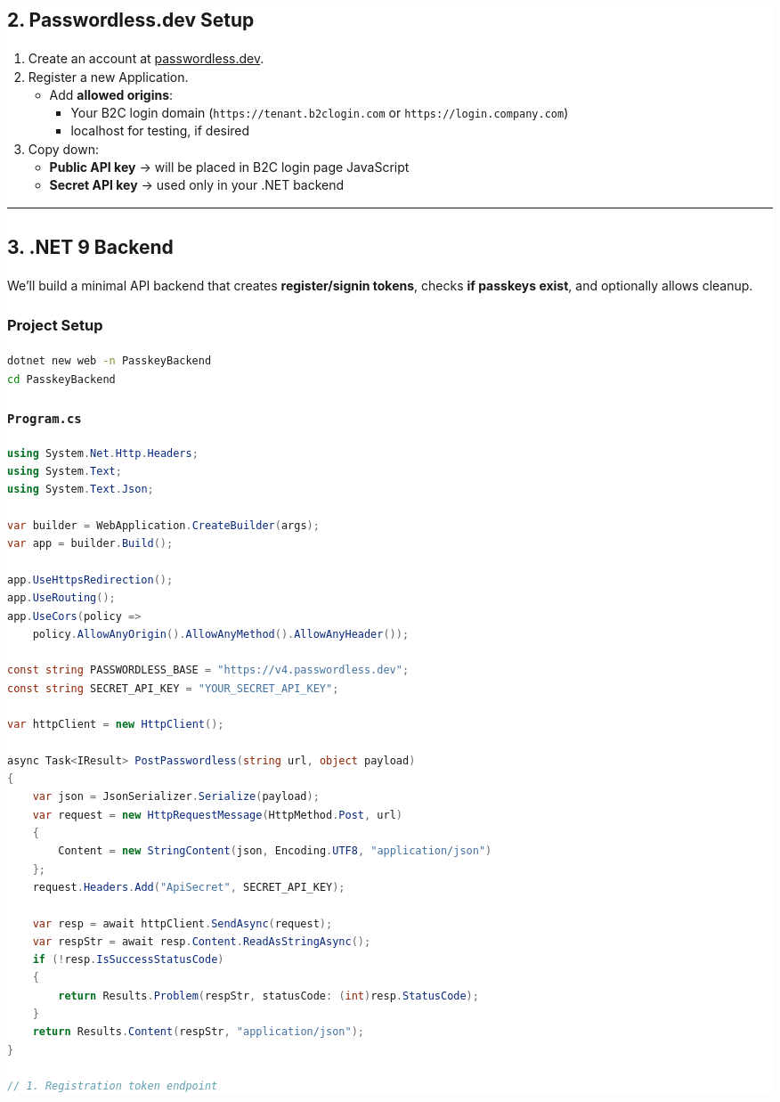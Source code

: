 
## 2. Passwordless.dev Setup

1. Create an account at [passwordless.dev](https://passwordless.dev).
2. Register a new Application.  
   - Add **allowed origins**:  
     - Your B2C login domain (`https://tenant.b2clogin.com` or `https://login.company.com`)  
     - localhost for testing, if desired
3. Copy down:  
   - **Public API key** → will be placed in B2C login page JavaScript  
   - **Secret API key** → used only in your .NET backend  

---

## 3. .NET 9 Backend

We’ll build a minimal API backend that creates **register/signin tokens**, checks **if passkeys exist**, and optionally allows cleanup.

### Project Setup
```bash
dotnet new web -n PasskeyBackend
cd PasskeyBackend
```

### `Program.cs`
```csharp
using System.Net.Http.Headers;
using System.Text;
using System.Text.Json;

var builder = WebApplication.CreateBuilder(args);
var app = builder.Build();

app.UseHttpsRedirection();
app.UseRouting();
app.UseCors(policy => 
    policy.AllowAnyOrigin().AllowAnyMethod().AllowAnyHeader());

const string PASSWORDLESS_BASE = "https://v4.passwordless.dev";
const string SECRET_API_KEY = "YOUR_SECRET_API_KEY";

var httpClient = new HttpClient();

async Task<IResult> PostPasswordless(string url, object payload)
{
    var json = JsonSerializer.Serialize(payload);
    var request = new HttpRequestMessage(HttpMethod.Post, url)
    {
        Content = new StringContent(json, Encoding.UTF8, "application/json")
    };
    request.Headers.Add("ApiSecret", SECRET_API_KEY);

    var resp = await httpClient.SendAsync(request);
    var respStr = await resp.Content.ReadAsStringAsync();
    if (!resp.IsSuccessStatusCode)
    {
        return Results.Problem(respStr, statusCode: (int)resp.StatusCode);
    }
    return Results.Content(respStr, "application/json");
}

// 1. Registration token endpoint
```